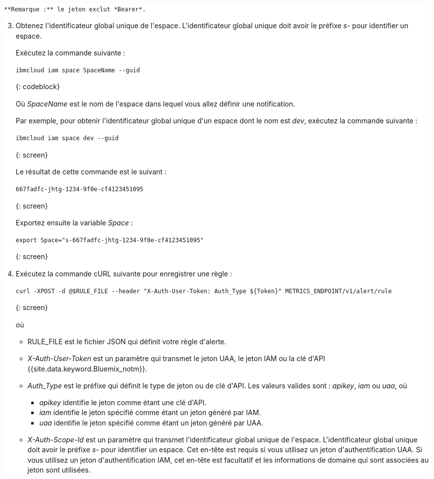 	**Remarque :** le jeton exclut *Bearer*.
	
3. Obtenez l'identificateur global unique de l'espace. L'identificateur global unique doit avoir le préfixe *s-* pour identifier un espace.

    Exécutez la commande suivante :
	
	```
	ibmcloud iam space SpaceName --guid
	```
	{: codeblock}
	
	Où *SpaceName* est le nom de l'espace dans lequel vous allez définir une notification.
	
	Par exemple, pour obtenir l'identificateur global unique d'un espace dont le nom est *dev*, exécutez la commande suivante :
	
	```
	ibmcloud iam space dev --guid
	```
	{: screen}
	
	Le résultat de cette commande est le suivant :
	
	```
	667fadfc-jhtg-1234-9f0e-cf4123451095
	```
	{: screen}
	
	Exportez ensuite la variable *Space* :
	
	```
	export Space="s-667fadfc-jhtg-1234-9f0e-cf4123451095"
	```
	{: screen}
	
4. Exécutez la commande cURL suivante pour enregistrer une règle :
	
    ```
	curl -XPOST -d @$RULE_FILE --header "X-Auth-User-Token: Auth_Type ${Token}" METRICS_ENDPOINT/v1/alert/rule
	```
	{: screen}
	
	où
	
	* RULE_FILE est le fichier JSON qui définit votre règle d'alerte.
	
	* *X-Auth-User-Token* est un paramètre qui transmet le jeton UAA, le jeton IAM ou la clé d'API {{site.data.keyword.Bluemix_notm}}.
	
	* *Auth_Type* est le préfixe qui définit le type de jeton ou de clé d'API. Les valeurs valides sont : *apikey*, *iam* ou *uaa*, où

        * *apikey* identifie le jeton comme étant une clé d'API.
		* *iam* identifie le jeton spécifié comme étant un jeton généré par IAM.
		* *uaa* identifie le jeton spécifié comme étant un jeton généré par UAA.
	
	* *X-Auth-Scope-Id* est un paramètre qui transmet l'identificateur global unique de l'espace. L'identificateur global unique doit avoir le préfixe *s-* pour identifier un espace. Cet en-tête est requis si vous utilisez un jeton d'authentification UAA. Si vous utilisez un jeton d'authentification IAM, cet en-tête est facultatif et les informations de domaine qui sont associées au jeton sont utilisées.
	